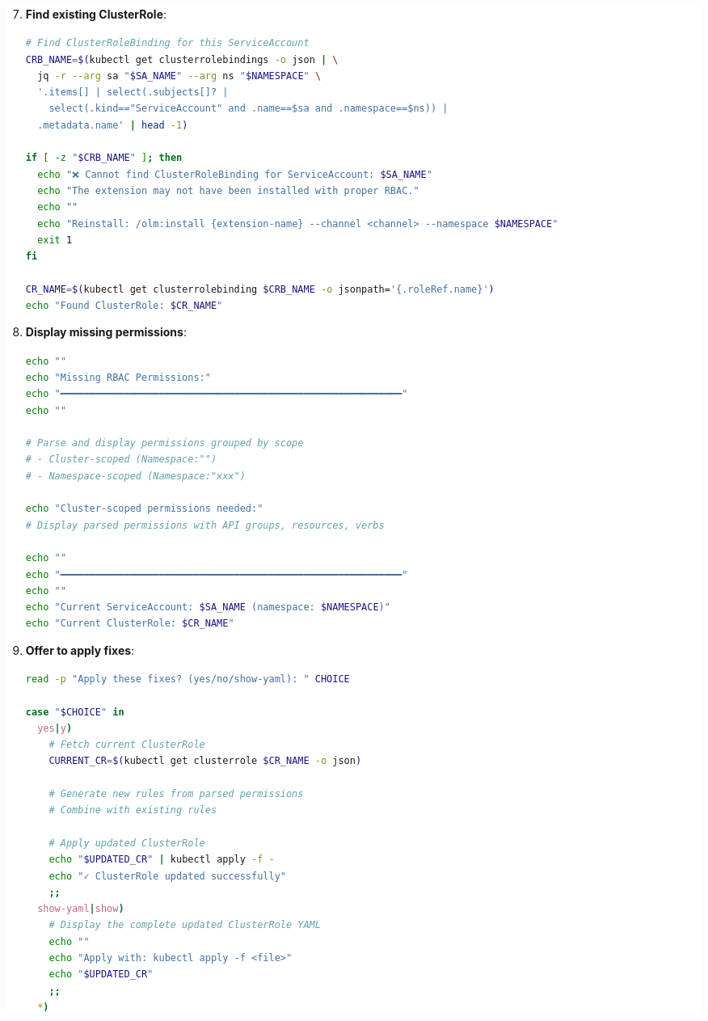 7. **Find existing ClusterRole**:
   ```bash
   # Find ClusterRoleBinding for this ServiceAccount
   CRB_NAME=$(kubectl get clusterrolebindings -o json | \
     jq -r --arg sa "$SA_NAME" --arg ns "$NAMESPACE" \
     '.items[] | select(.subjects[]? | 
       select(.kind=="ServiceAccount" and .name==$sa and .namespace==$ns)) | 
     .metadata.name' | head -1)
   
   if [ -z "$CRB_NAME" ]; then
     echo "❌ Cannot find ClusterRoleBinding for ServiceAccount: $SA_NAME"
     echo "The extension may not have been installed with proper RBAC."
     echo ""
     echo "Reinstall: /olm:install {extension-name} --channel <channel> --namespace $NAMESPACE"
     exit 1
   fi
   
   CR_NAME=$(kubectl get clusterrolebinding $CRB_NAME -o jsonpath='{.roleRef.name}')
   echo "Found ClusterRole: $CR_NAME"
   ```

8. **Display missing permissions**:
   ```bash
   echo ""
   echo "Missing RBAC Permissions:"
   echo "━━━━━━━━━━━━━━━━━━━━━━━━━━━━━━━━━━━━━━━━━━━━━━━━━━━━━━━━━━━"
   echo ""
   
   # Parse and display permissions grouped by scope
   # - Cluster-scoped (Namespace:"")
   # - Namespace-scoped (Namespace:"xxx")
   
   echo "Cluster-scoped permissions needed:"
   # Display parsed permissions with API groups, resources, verbs
   
   echo ""
   echo "━━━━━━━━━━━━━━━━━━━━━━━━━━━━━━━━━━━━━━━━━━━━━━━━━━━━━━━━━━━"
   echo ""
   echo "Current ServiceAccount: $SA_NAME (namespace: $NAMESPACE)"
   echo "Current ClusterRole: $CR_NAME"
   ```

9. **Offer to apply fixes**:
   ```bash
   read -p "Apply these fixes? (yes/no/show-yaml): " CHOICE
   
   case "$CHOICE" in
     yes|y)
       # Fetch current ClusterRole
       CURRENT_CR=$(kubectl get clusterrole $CR_NAME -o json)
       
       # Generate new rules from parsed permissions
       # Combine with existing rules
       
       # Apply updated ClusterRole
       echo "$UPDATED_CR" | kubectl apply -f -
       echo "✓ ClusterRole updated successfully"
       ;;
     show-yaml|show)
       # Display the complete updated ClusterRole YAML
       echo ""
       echo "Apply with: kubectl apply -f <file>"
       echo "$UPDATED_CR"
       ;;
     *)
   ```